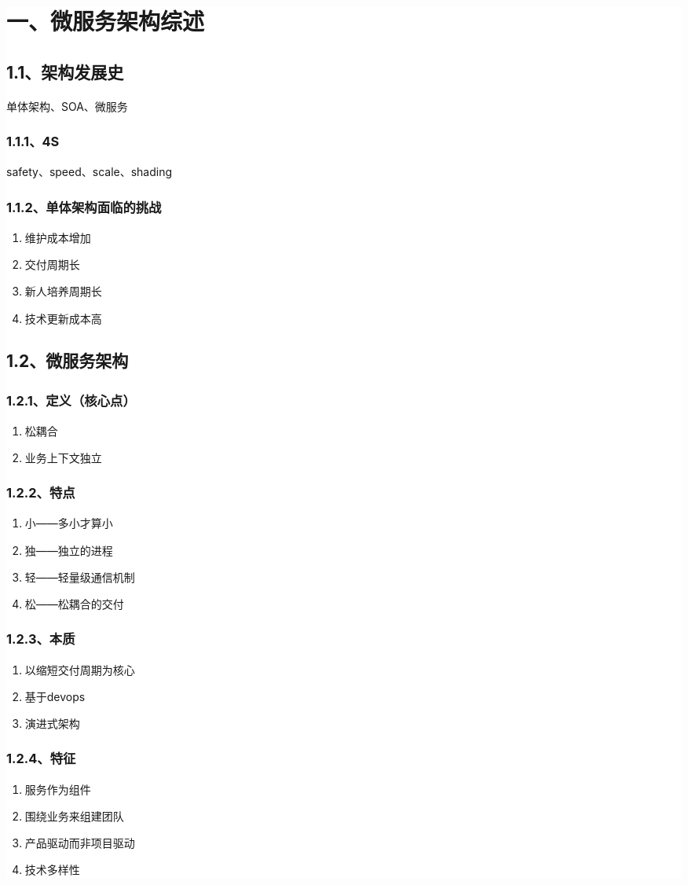 # 一、微服务架构综述

## 1.1、架构发展史

单体架构、SOA、微服务

### 1.1.1、4S

safety、speed、scale、shading

### 1.1.2、单体架构面临的挑战

1. 维护成本增加

2. 交付周期长

3. 新人培养周期长

4. 技术更新成本高

## 1.2、微服务架构

### 1.2.1、定义（核心点）

1. 松耦合

2. 业务上下文独立

### 1.2.2、特点

1. 小——多小才算小

2. 独——独立的进程

3. 轻——轻量级通信机制

4. 松——松耦合的交付

### 1.2.3、本质

1. 以缩短交付周期为核心

2. 基于devops

3. 演进式架构

### 1.2.4、特征

1. 服务作为组件

2. 围绕业务来组建团队

3. 产品驱动而非项目驱动

4. 技术多样性
